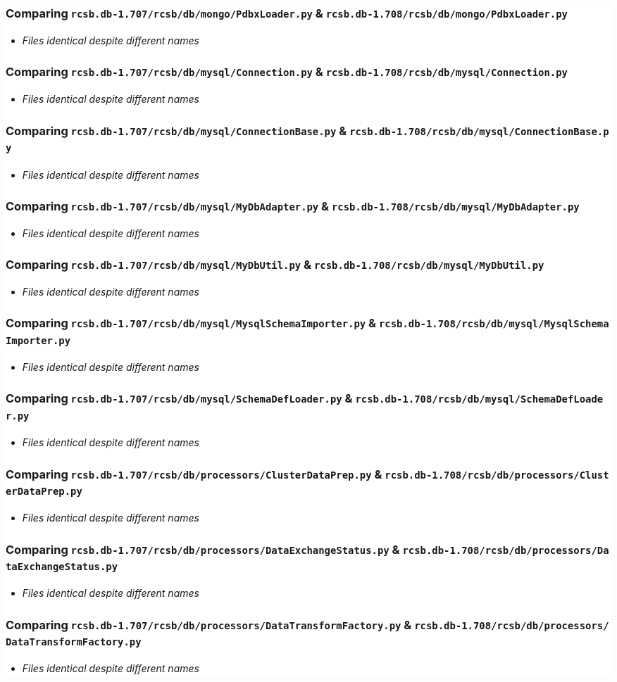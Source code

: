 ### Comparing `rcsb.db-1.707/rcsb/db/mongo/PdbxLoader.py` & `rcsb.db-1.708/rcsb/db/mongo/PdbxLoader.py`

 * *Files identical despite different names*

### Comparing `rcsb.db-1.707/rcsb/db/mysql/Connection.py` & `rcsb.db-1.708/rcsb/db/mysql/Connection.py`

 * *Files identical despite different names*

### Comparing `rcsb.db-1.707/rcsb/db/mysql/ConnectionBase.py` & `rcsb.db-1.708/rcsb/db/mysql/ConnectionBase.py`

 * *Files identical despite different names*

### Comparing `rcsb.db-1.707/rcsb/db/mysql/MyDbAdapter.py` & `rcsb.db-1.708/rcsb/db/mysql/MyDbAdapter.py`

 * *Files identical despite different names*

### Comparing `rcsb.db-1.707/rcsb/db/mysql/MyDbUtil.py` & `rcsb.db-1.708/rcsb/db/mysql/MyDbUtil.py`

 * *Files identical despite different names*

### Comparing `rcsb.db-1.707/rcsb/db/mysql/MysqlSchemaImporter.py` & `rcsb.db-1.708/rcsb/db/mysql/MysqlSchemaImporter.py`

 * *Files identical despite different names*

### Comparing `rcsb.db-1.707/rcsb/db/mysql/SchemaDefLoader.py` & `rcsb.db-1.708/rcsb/db/mysql/SchemaDefLoader.py`

 * *Files identical despite different names*

### Comparing `rcsb.db-1.707/rcsb/db/processors/ClusterDataPrep.py` & `rcsb.db-1.708/rcsb/db/processors/ClusterDataPrep.py`

 * *Files identical despite different names*

### Comparing `rcsb.db-1.707/rcsb/db/processors/DataExchangeStatus.py` & `rcsb.db-1.708/rcsb/db/processors/DataExchangeStatus.py`

 * *Files identical despite different names*

### Comparing `rcsb.db-1.707/rcsb/db/processors/DataTransformFactory.py` & `rcsb.db-1.708/rcsb/db/processors/DataTransformFactory.py`

 * *Files identical despite different names*
